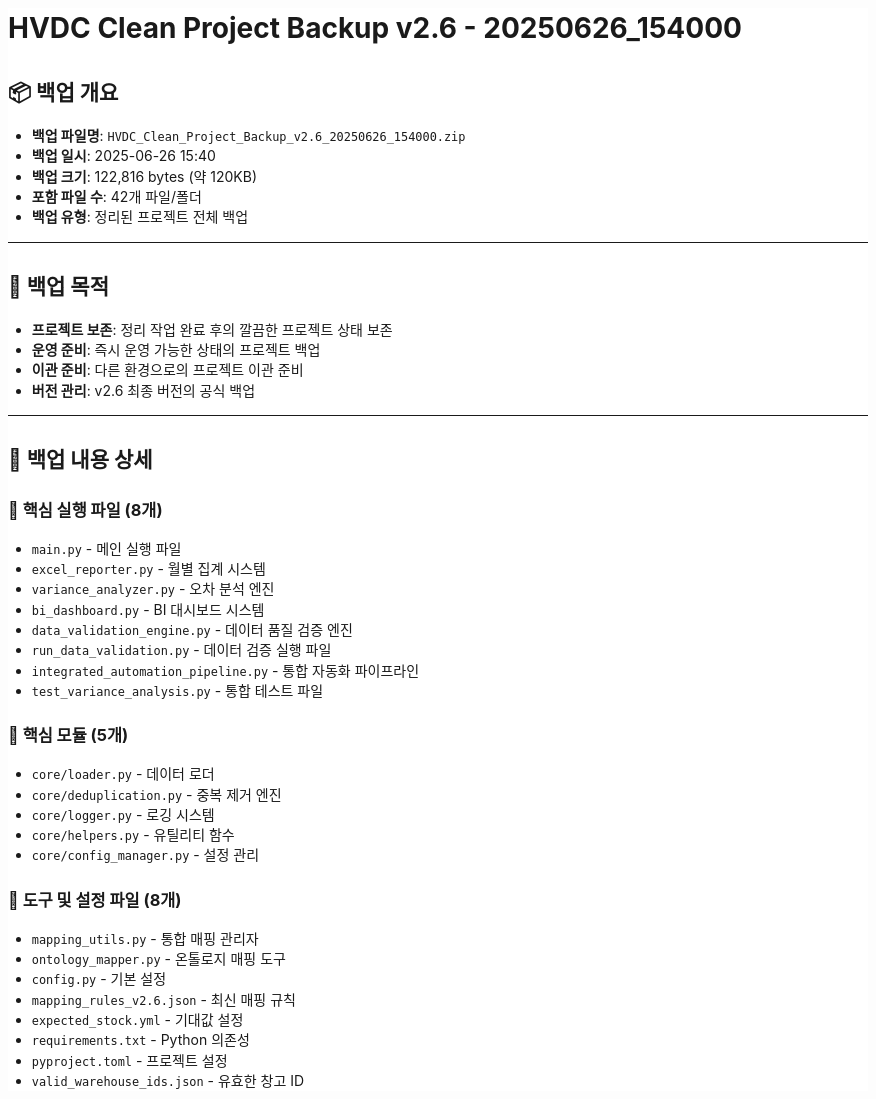 # HVDC Clean Project Backup v2.6 - 20250626_154000

## 📦 백업 개요
- **백업 파일명**: `HVDC_Clean_Project_Backup_v2.6_20250626_154000.zip`
- **백업 일시**: 2025-06-26 15:40
- **백업 크기**: 122,816 bytes (약 120KB)
- **포함 파일 수**: 42개 파일/폴더
- **백업 유형**: 정리된 프로젝트 전체 백업

---

## 🎯 백업 목적
- **프로젝트 보존**: 정리 작업 완료 후의 깔끔한 프로젝트 상태 보존
- **운영 준비**: 즉시 운영 가능한 상태의 프로젝트 백업
- **이관 준비**: 다른 환경으로의 프로젝트 이관 준비
- **버전 관리**: v2.6 최종 버전의 공식 백업

---

## 📁 백업 내용 상세

### 🔧 **핵심 실행 파일 (8개)**
- `main.py` - 메인 실행 파일
- `excel_reporter.py` - 월별 집계 시스템
- `variance_analyzer.py` - 오차 분석 엔진
- `bi_dashboard.py` - BI 대시보드 시스템
- `data_validation_engine.py` - 데이터 품질 검증 엔진
- `run_data_validation.py` - 데이터 검증 실행 파일
- `integrated_automation_pipeline.py` - 통합 자동화 파이프라인
- `test_variance_analysis.py` - 통합 테스트 파일

### 📁 **핵심 모듈 (5개)**
- `core/loader.py` - 데이터 로더
- `core/deduplication.py` - 중복 제거 엔진
- `core/logger.py` - 로깅 시스템
- `core/helpers.py` - 유틸리티 함수
- `core/config_manager.py` - 설정 관리

### 🔧 **도구 및 설정 파일 (8개)**
- `mapping_utils.py` - 통합 매핑 관리자
- `ontology_mapper.py` - 온톨로지 매핑 도구
- `config.py` - 기본 설정
- `mapping_rules_v2.6.json` - 최신 매핑 규칙
- `expected_stock.yml` - 기대값 설정
- `requirements.txt` - Python 의존성
- `pyproject.toml` - 프로젝트 설정
- `valid_warehouse_ids.json` - 유효한 창고 ID
